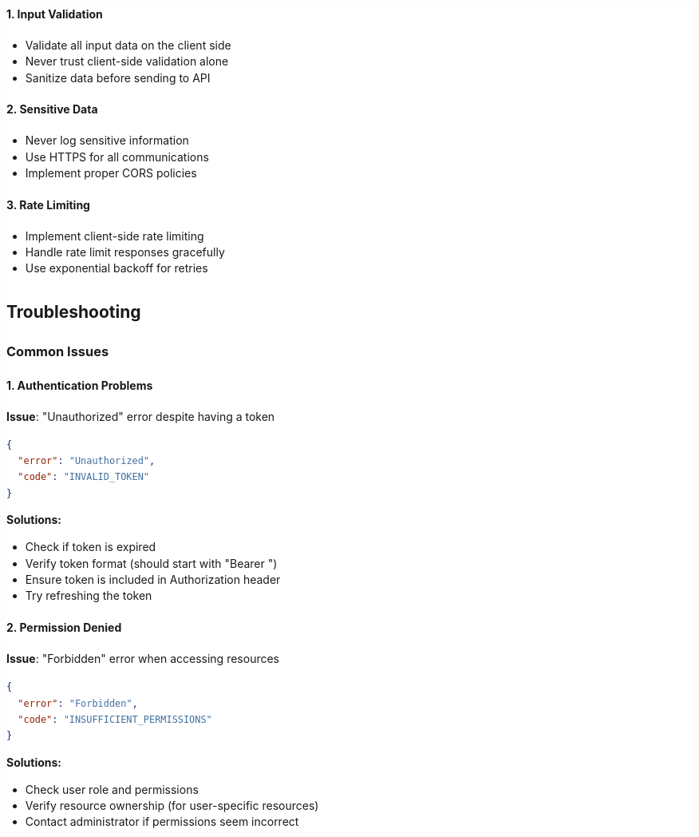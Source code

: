 #### 1. Input Validation

- Validate all input data on the client side
- Never trust client-side validation alone
- Sanitize data before sending to API

#### 2. Sensitive Data

- Never log sensitive information
- Use HTTPS for all communications
- Implement proper CORS policies

#### 3. Rate Limiting

- Implement client-side rate limiting
- Handle rate limit responses gracefully
- Use exponential backoff for retries

## Troubleshooting

### Common Issues

#### 1. Authentication Problems

**Issue**: "Unauthorized" error despite having a token

```json
{
  "error": "Unauthorized",
  "code": "INVALID_TOKEN"
}
```

**Solutions:**

- Check if token is expired
- Verify token format (should start with "Bearer ")
- Ensure token is included in Authorization header
- Try refreshing the token

#### 2. Permission Denied

**Issue**: "Forbidden" error when accessing resources

```json
{
  "error": "Forbidden",
  "code": "INSUFFICIENT_PERMISSIONS"
}
```

**Solutions:**

- Check user role and permissions
- Verify resource ownership (for user-specific resources)
- Contact administrator if permissions seem incorrect
